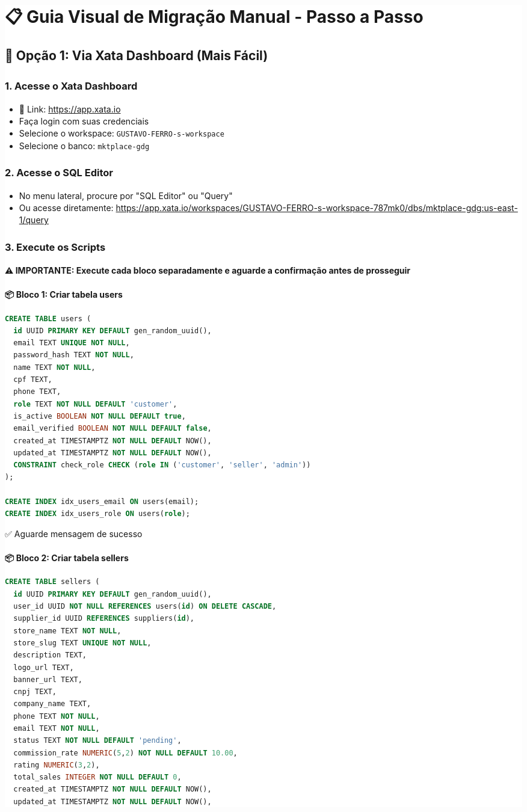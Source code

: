 # 📋 Guia Visual de Migração Manual - Passo a Passo

## 🎯 Opção 1: Via Xata Dashboard (Mais Fácil)

### 1. Acesse o Xata Dashboard
- 🔗 Link: https://app.xata.io
- Faça login com suas credenciais
- Selecione o workspace: `GUSTAVO-FERRO-s-workspace`
- Selecione o banco: `mktplace-gdg`

### 2. Acesse o SQL Editor
- No menu lateral, procure por "SQL Editor" ou "Query"
- Ou acesse diretamente: https://app.xata.io/workspaces/GUSTAVO-FERRO-s-workspace-787mk0/dbs/mktplace-gdg:us-east-1/query

### 3. Execute os Scripts

**⚠️ IMPORTANTE: Execute cada bloco separadamente e aguarde a confirmação antes de prosseguir**

#### 📦 Bloco 1: Criar tabela users
```sql
CREATE TABLE users (
  id UUID PRIMARY KEY DEFAULT gen_random_uuid(),
  email TEXT UNIQUE NOT NULL,
  password_hash TEXT NOT NULL,
  name TEXT NOT NULL,
  cpf TEXT,
  phone TEXT,
  role TEXT NOT NULL DEFAULT 'customer',
  is_active BOOLEAN NOT NULL DEFAULT true,
  email_verified BOOLEAN NOT NULL DEFAULT false,
  created_at TIMESTAMPTZ NOT NULL DEFAULT NOW(),
  updated_at TIMESTAMPTZ NOT NULL DEFAULT NOW(),
  CONSTRAINT check_role CHECK (role IN ('customer', 'seller', 'admin'))
);

CREATE INDEX idx_users_email ON users(email);
CREATE INDEX idx_users_role ON users(role);
```
✅ Aguarde mensagem de sucesso

#### 📦 Bloco 2: Criar tabela sellers
```sql
CREATE TABLE sellers (
  id UUID PRIMARY KEY DEFAULT gen_random_uuid(),
  user_id UUID NOT NULL REFERENCES users(id) ON DELETE CASCADE,
  supplier_id UUID REFERENCES suppliers(id),
  store_name TEXT NOT NULL,
  store_slug TEXT UNIQUE NOT NULL,
  description TEXT,
  logo_url TEXT,
  banner_url TEXT,
  cnpj TEXT,
  company_name TEXT,
  phone TEXT NOT NULL,
  email TEXT NOT NULL,
  status TEXT NOT NULL DEFAULT 'pending',
  commission_rate NUMERIC(5,2) NOT NULL DEFAULT 10.00,
  rating NUMERIC(3,2),
  total_sales INTEGER NOT NULL DEFAULT 0,
  created_at TIMESTAMPTZ NOT NULL DEFAULT NOW(),
  updated_at TIMESTAMPTZ NOT NULL DEFAULT NOW(),
```